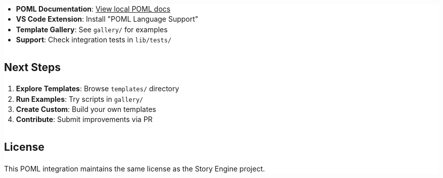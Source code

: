 - **POML Documentation**: [View local POML docs](../CLAUDE.md)
- **VS Code Extension**: Install "POML Language Support"
- **Template Gallery**: See `gallery/` for examples
- **Support**: Check integration tests in `lib/tests/`

## Next Steps

1. **Explore Templates**: Browse `templates/` directory
2. **Run Examples**: Try scripts in `gallery/`
3. **Create Custom**: Build your own templates
4. **Contribute**: Submit improvements via PR

## License

This POML integration maintains the same license as the Story Engine project.